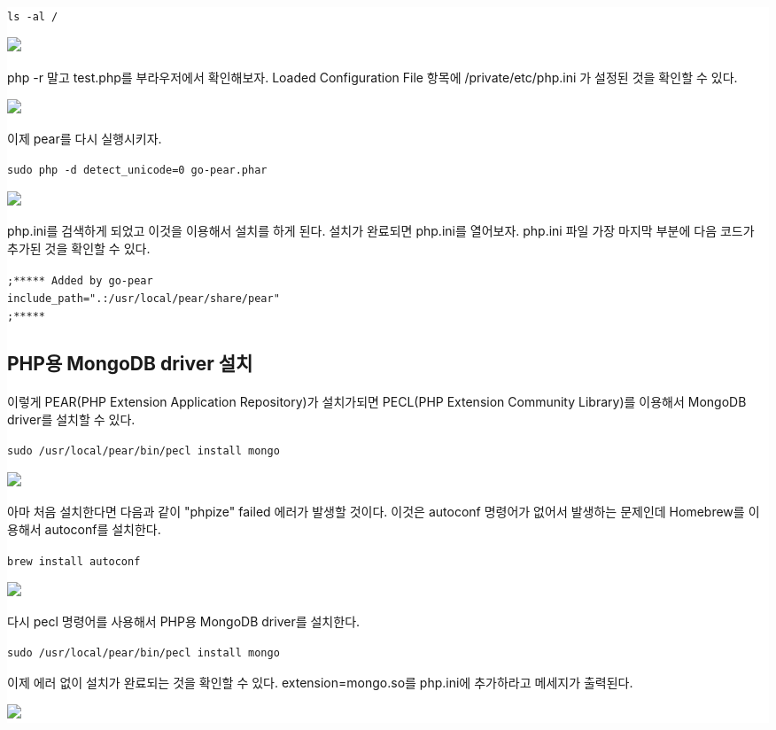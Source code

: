 ```text
ls -al /
```

![](http://cfile4.uf.tistory.com/image/1254194A4FD6CDE11C8E2A)

php -r 말고 test.php를 부라우저에서 확인해보자. Loaded Configuration File 항목에 /private/etc/php.ini 가 설정된 것을 확인할 수 있다.

![](http://cfile2.uf.tistory.com/image/2037F53A4FD6CE0B22E34B)

이제 pear를 다시 실행시키자.

```text
sudo php -d detect_unicode=0 go-pear.phar
```

![](http://cfile2.uf.tistory.com/image/174F37384FD6CCC228236F)

php.ini를 검색하게 되었고 이것을 이용해서 설치를 하게 된다. 설치가 완료되면 php.ini를 열어보자. php.ini 파일 가장 마지막 부분에 다음 코드가 추가된 것을 확인할 수 있다.

```text
;***** Added by go-pear
include_path=".:/usr/local/pear/share/pear"
;*****
```

## PHP용 MongoDB driver 설치

이렇게 PEAR(PHP Extension Application Repository)가 설치가되면 PECL(PHP Extension Community Library)를 이용해서 MongoDB driver를 설치할 수 있다.

```text
sudo /usr/local/pear/bin/pecl install mongo
```

![](http://cfile24.uf.tistory.com/image/117E7F364FD6CEE030C04D)

아마 처음 설치한다면 다음과 같이 "phpize" failed 에러가 발생할 것이다. 이것은 autoconf 명령어가 없어서 발생하는 문제인데 Homebrew를 이용해서 autoconf를 설치한다.

```text
brew install autoconf
```

![](http://cfile7.uf.tistory.com/image/192D4D434FD6CF690CFB9B)

다시 pecl 명령어를 사용해서 PHP용 MongoDB driver를 설치한다.

```text
sudo /usr/local/pear/bin/pecl install mongo
```

이제 에러 없이 설치가 완료되는 것을 확인할 수 있다. extension=mongo.so를 php.ini에 추가하라고 메세지가 출력된다.

![](http://cfile27.uf.tistory.com/image/14273E3B4FD6CFF42D84B7)

